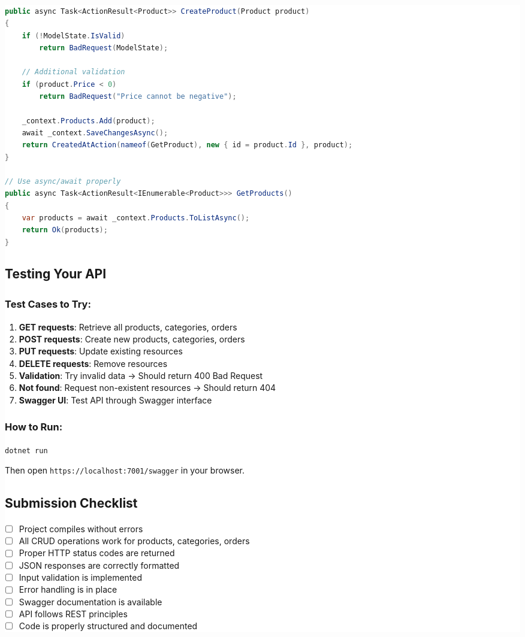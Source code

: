 ```csharp
public async Task<ActionResult<Product>> CreateProduct(Product product)
{
    if (!ModelState.IsValid)
        return BadRequest(ModelState);
        
    // Additional validation
    if (product.Price < 0)
        return BadRequest("Price cannot be negative");
        
    _context.Products.Add(product);
    await _context.SaveChangesAsync();
    return CreatedAtAction(nameof(GetProduct), new { id = product.Id }, product);
}

// Use async/await properly
public async Task<ActionResult<IEnumerable<Product>>> GetProducts()
{
    var products = await _context.Products.ToListAsync();
    return Ok(products);
}
```

## Testing Your API

### Test Cases to Try:
1. **GET requests**: Retrieve all products, categories, orders
2. **POST requests**: Create new products, categories, orders
3. **PUT requests**: Update existing resources
4. **DELETE requests**: Remove resources
5. **Validation**: Try invalid data → Should return 400 Bad Request
6. **Not found**: Request non-existent resources → Should return 404
7. **Swagger UI**: Test API through Swagger interface

### How to Run:
```bash
dotnet run
```
Then open `https://localhost:7001/swagger` in your browser.

## Submission Checklist
- [ ] Project compiles without errors
- [ ] All CRUD operations work for products, categories, orders
- [ ] Proper HTTP status codes are returned
- [ ] JSON responses are correctly formatted
- [ ] Input validation is implemented
- [ ] Error handling is in place
- [ ] Swagger documentation is available
- [ ] API follows REST principles
- [ ] Code is properly structured and documented
